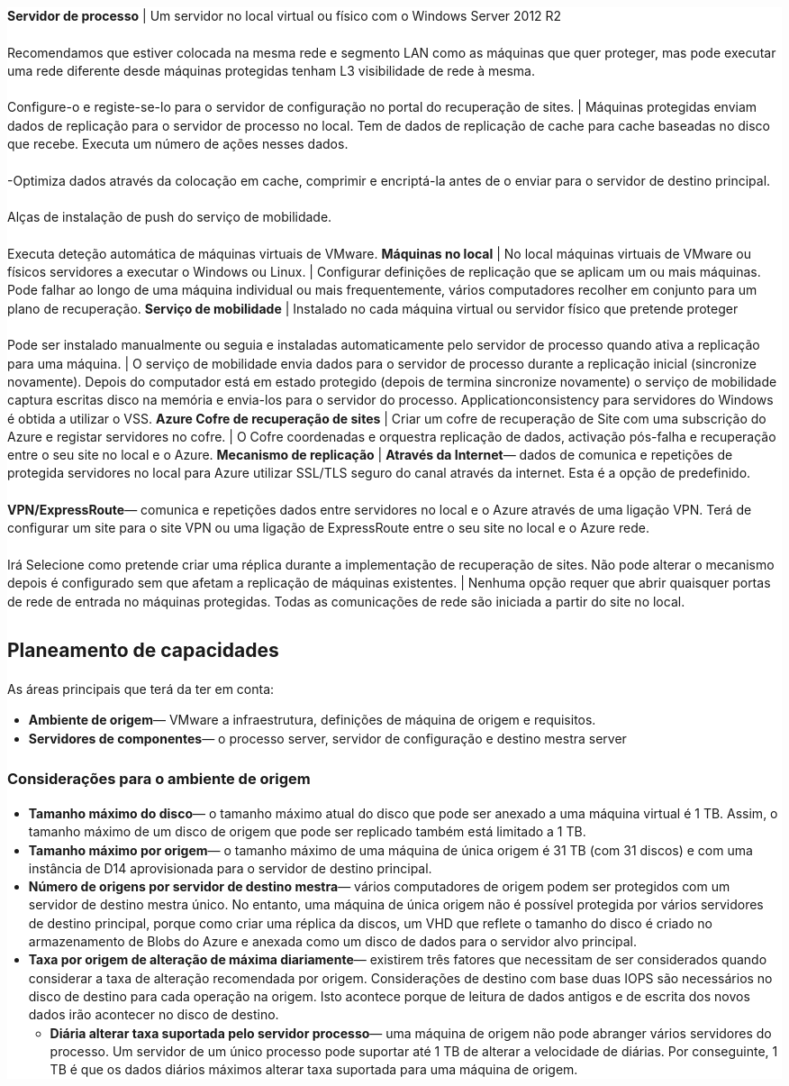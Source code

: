 **Servidor de processo** | Um servidor no local virtual ou físico com o Windows Server 2012 R2<br/><br/> Recomendamos que estiver colocada na mesma rede e segmento LAN como as máquinas que quer proteger, mas pode executar uma rede diferente desde máquinas protegidas tenham L3 visibilidade de rede à mesma.<br/><br/> Configure-o e registe-se-lo para o servidor de configuração no portal do recuperação de sites. | Máquinas protegidas enviam dados de replicação para o servidor de processo no local. Tem de dados de replicação de cache para cache baseadas no disco que recebe. Executa um número de ações nesses dados.<br/><br/> -Optimiza dados através da colocação em cache, comprimir e encriptá-la antes de o enviar para o servidor de destino principal.<br/><br/> Alças de instalação de push do serviço de mobilidade.<br/><br/> Executa deteção automática de máquinas virtuais de VMware.
**Máquinas no local** | No local máquinas virtuais de VMware ou físicos servidores a executar o Windows ou Linux. | Configurar definições de replicação que se aplicam um ou mais máquinas. Pode falhar ao longo de uma máquina individual ou mais frequentemente, vários computadores recolher em conjunto para um plano de recuperação. 
**Serviço de mobilidade** | Instalado no cada máquina virtual ou servidor físico que pretende proteger<br/><br/> Pode ser instalado manualmente ou seguia e instaladas automaticamente pelo servidor de processo quando ativa a replicação para uma máquina. | O serviço de mobilidade envia dados para o servidor de processo durante a replicação inicial (sincronize novamente). Depois do computador está em estado protegido (depois de termina sincronize novamente) o serviço de mobilidade captura escritas disco na memória e envia-los para o servidor do processo. Applicationconsistency para servidores do Windows é obtida a utilizar o VSS.
**Azure Cofre de recuperação de sites** | Criar um cofre de recuperação de Site com uma subscrição do Azure e registar servidores no cofre. | O Cofre coordenadas e orquestra replicação de dados, activação pós-falha e recuperação entre o seu site no local e o Azure.
**Mecanismo de replicação** | **Através da Internet**— dados de comunica e repetições de protegida servidores no local para Azure utilizar SSL/TLS seguro do canal através da internet. Esta é a opção de predefinido.<br/><br/> **VPN/ExpressRoute**— comunica e repetições dados entre servidores no local e o Azure através de uma ligação VPN. Terá de configurar um site para o site VPN ou uma ligação de ExpressRoute entre o seu site no local e o Azure rede.<br/><br/> Irá Selecione como pretende criar uma réplica durante a implementação de recuperação de sites. Não pode alterar o mecanismo depois é configurado sem que afetam a replicação de máquinas existentes. | Nenhuma opção requer que abrir quaisquer portas de rede de entrada no máquinas protegidas. Todas as comunicações de rede são iniciada a partir do site no local. 

## <a name="capacity-planning"></a>Planeamento de capacidades

As áreas principais que terá da ter em conta:

- **Ambiente de origem**— VMware a infraestrutura, definições de máquina de origem e requisitos.
- **Servidores de componentes**— o processo server, servidor de configuração e destino mestra server 

### <a name="considerations-for-the-source-environment"></a>Considerações para o ambiente de origem

- **Tamanho máximo do disco**— o tamanho máximo atual do disco que pode ser anexado a uma máquina virtual é 1 TB. Assim, o tamanho máximo de um disco de origem que pode ser replicado também está limitado a 1 TB.
- **Tamanho máximo por origem**— o tamanho máximo de uma máquina de única origem é 31 TB (com 31 discos) e com uma instância de D14 aprovisionada para o servidor de destino principal. 
- **Número de origens por servidor de destino mestra**— vários computadores de origem podem ser protegidos com um servidor de destino mestra único. No entanto, uma máquina de única origem não é possível protegida por vários servidores de destino principal, porque como criar uma réplica da discos, um VHD que reflete o tamanho do disco é criado no armazenamento de Blobs do Azure e anexada como um disco de dados para o servidor alvo principal.  
- **Taxa por origem de alteração de máxima diariamente**— existirem três fatores que necessitam de ser considerados quando considerar a taxa de alteração recomendada por origem. Considerações de destino com base duas IOPS são necessários no disco de destino para cada operação na origem. Isto acontece porque de leitura de dados antigos e de escrita dos novos dados irão acontecer no disco de destino. 
    - **Diária alterar taxa suportada pelo servidor processo**— uma máquina de origem não pode abranger vários servidores do processo. Um servidor de um único processo pode suportar até 1 TB de alterar a velocidade de diárias. Por conseguinte, 1 TB é que os dados diários máximos alterar taxa suportada para uma máquina de origem. 